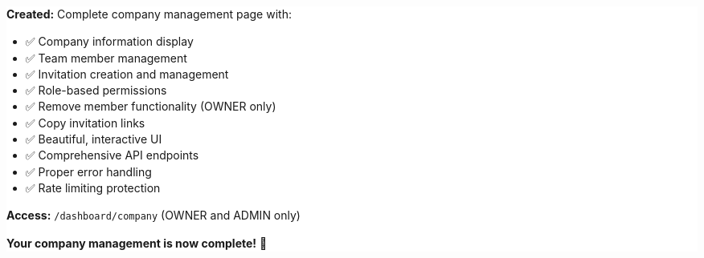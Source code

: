 **Created:** Complete company management page with:
- ✅ Company information display
- ✅ Team member management
- ✅ Invitation creation and management
- ✅ Role-based permissions
- ✅ Remove member functionality (OWNER only)
- ✅ Copy invitation links
- ✅ Beautiful, interactive UI
- ✅ Comprehensive API endpoints
- ✅ Proper error handling
- ✅ Rate limiting protection

**Access:** `/dashboard/company` (OWNER and ADMIN only)

**Your company management is now complete!** 🎊
